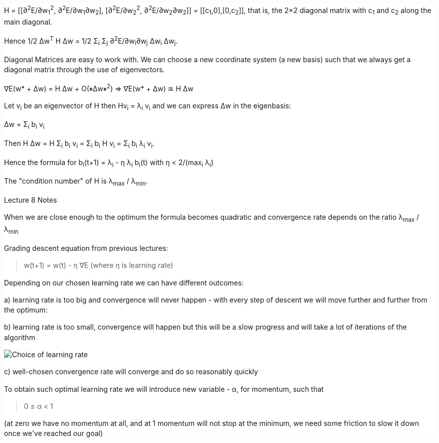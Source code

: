 H = [[∂<sup>2</sup>E/∂w<sub>1</sub><sup>2</sup>, ∂<sup>2</sup>E/∂w<sub>1</sub>∂w<sub>2</sub>], [∂<sup>2</sup>E/∂w<sub>2</sub><sup>2</sup>, ∂<sup>2</sup>E/∂w<sub>2</sub>∂w<sub>2</sub>]] = [[c<sub>1</sub>,0],[0,c<sub>2</sub>]], that is, the 2×2 diagonal matrix with c<sub>1</sub> and c<sub>2</sub> along the main diagonal.

Hence 1/2 Δw<sup>T</sup> H Δw = 1/2 Σ<sub>i</sub> Σ<sub>j</sub> ∂<sup>2</sup>E/∂w<sub>i</sub>∂w<sub>j</sub> Δw<sub>i</sub> Δw<sub>j</sub>.

Diagonal Matrices are easy to work with. We can choose a new coordinate system (a new basis) such that we always get a diagonal matrix through the use of eigenvectors.

∇E(w\* + Δw) = H Δw + O(⏸Δw⏸<sup>2</sup>)
⇒ ∇E(w\* + Δw) ≅ H Δw

Let v<sub>i</sub> be an eigenvector of H then Hv<sub>i</sub> = λ<sub>i</sub> v<sub>i</sub> and we can express Δw in the eigenbasis:

Δw = Σ<sub>i</sub> b<sub>i</sub> v<sub>i</sub>

Then H Δw = H Σ<sub>i</sub> b<sub>i</sub> v<sub>i</sub> = Σ<sub>i</sub> b<sub>i</sub> H v<sub>i</sub> = Σ<sub>i</sub> b<sub>i</sub> λ<sub>i</sub> v<sub>i</sub>.

Hence the formula for b<sub>i</sub>(t+1) = λ<sub>i</sub> - η λ<sub>i</sub> b<sub>i</sub>(t) with η < 2/(max<sub>i</sub> λ<sub>i</sub>)

The "condition number" of H is λ<sub>max</sub> / λ<sub>min</sub>.







Lecture 8
Notes

When we are close enough to the optimum the formula becomes quadratic and convergence rate depends on the ratio λ<sub>max</sub> / λ<sub>min</sub>


Grading descent equation from previous lectures:

> w(t+1) = w(t) - η ∇E (where η is learning rate)

Depending on our chosen learning rate we can have different outcomes:

a) learning rate is too big and convergence will never happen - with every step of descent we will move further and further from the optimum:

b) learning rate is too small, convergence will happen but this will be a slow progress and will take a lot of iterations of the algorithm

![Choice of learning rate](http://sebastianraschka.com/Images_old/2015_singlelayer_neurons/perceptron_learning_rate.png)

c) well-chosen convergence rate will converge and do so reasonably quickly

To obtain such optimal learning rate we will introduce new variable - α, for momentum, such that


> 0 ≤ α < 1

(at zero we have no momentum at all, and at 1 momentum will not stop at the minimum, we need some friction to slow it down once we've reached our goal)
